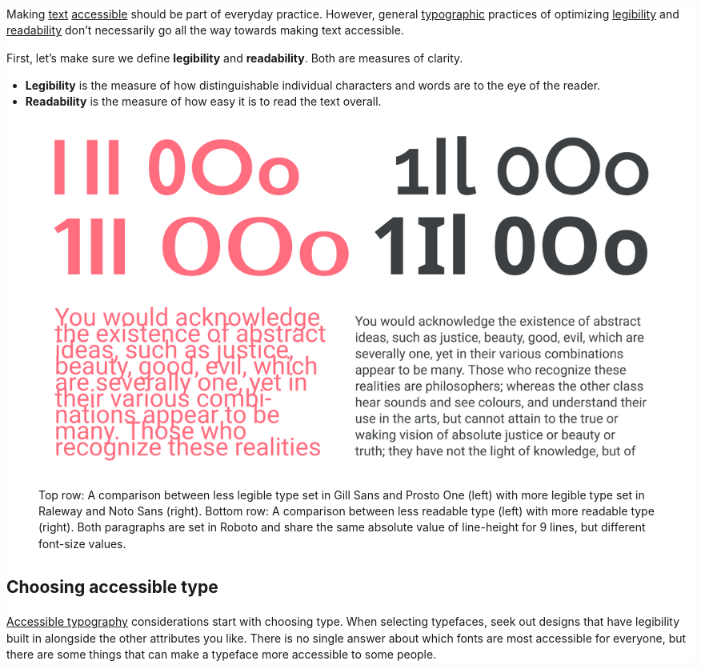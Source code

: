 Making [text](/glossary/text_copy) [accessible](https://www.google.com/accessibility/) should be part of everyday practice. However, general [typographic](/glossary/typography) practices of optimizing [legibility](/glossary/legibility) and [readability](/glossary/readability) don’t necessarily go all the way towards making text accessible.

First, let’s make sure we define **legibility** and **readability**. Both are measures of clarity.

- **Legibility** is the measure of how distinguishable individual characters and words are to the eye of the reader.
- **Readability** is the measure of how easy it is to read the text overall.

<figure>

![Two columns of text in red and black.](images/thumbnail.svg)

<figcaption>Top row: A comparison between less legible type set in Gill Sans and Prosto One (left) with more legible type set in Raleway and Noto Sans (right). Bottom row: A comparison between less readable type (left) with more readable type (right). Both paragraphs are set in Roboto and share the same absolute value of line-height for 9 lines, but different font-size values.</figcaption>

</figure>

## Choosing accessible type

[Accessible typography](https://www.visionaustralia.org/business-consulting/digital-access/blog/typography-in-inclusive-design-part-1#2) considerations start with choosing type. When selecting typefaces, seek out designs that have legibility built in alongside the other attributes you like. There is no single answer about which fonts are most accessible for everyone, but there are some things that can make a typeface more accessible to some people.
